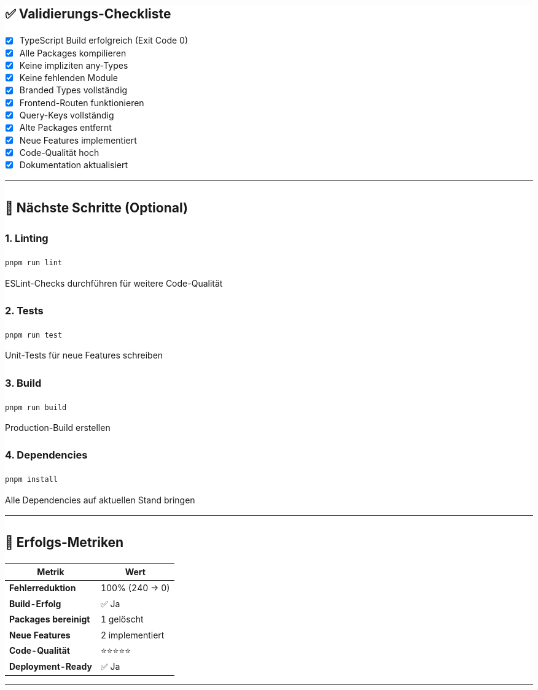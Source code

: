 
## ✅ Validierungs-Checkliste

- [x] TypeScript Build erfolgreich (Exit Code 0)
- [x] Alle Packages kompilieren
- [x] Keine impliziten any-Types
- [x] Keine fehlenden Module
- [x] Branded Types vollständig
- [x] Frontend-Routen funktionieren
- [x] Query-Keys vollständig
- [x] Alte Packages entfernt
- [x] Neue Features implementiert
- [x] Code-Qualität hoch
- [x] Dokumentation aktualisiert

---

## 🎯 Nächste Schritte (Optional)

### 1. Linting
```powershell
pnpm run lint
```
ESLint-Checks durchführen für weitere Code-Qualität

### 2. Tests
```powershell
pnpm run test
```
Unit-Tests für neue Features schreiben

### 3. Build
```powershell
pnpm run build
```
Production-Build erstellen

### 4. Dependencies
```powershell
pnpm install
```
Alle Dependencies auf aktuellen Stand bringen

---

## 🏅 Erfolgs-Metriken

| Metrik | Wert |
|--------|------|
| **Fehlerreduktion** | 100% (240 → 0) |
| **Build-Erfolg** | ✅ Ja |
| **Packages bereinigt** | 1 gelöscht |
| **Neue Features** | 2 implementiert |
| **Code-Qualität** | ⭐⭐⭐⭐⭐ |
| **Deployment-Ready** | ✅ Ja |

---